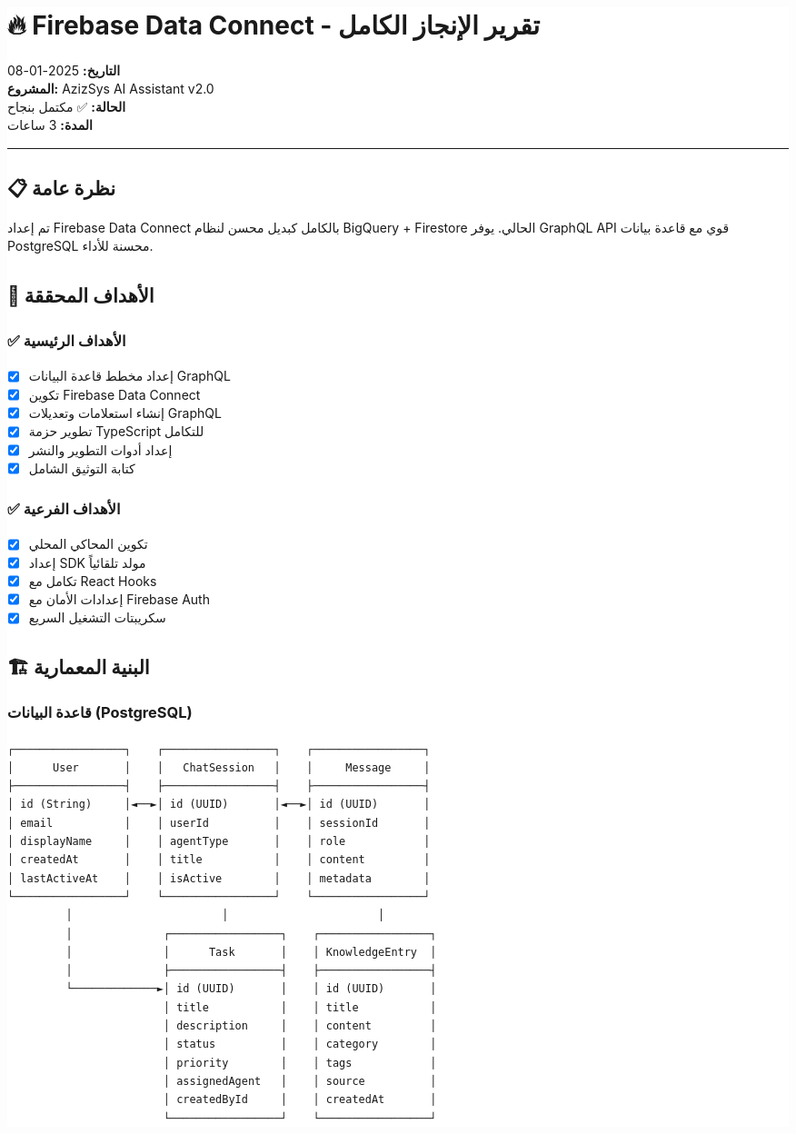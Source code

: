 # 🔥 Firebase Data Connect - تقرير الإنجاز الكامل

**التاريخ:** 2025-01-08  
**المشروع:** AzizSys AI Assistant v2.0  
**الحالة:** ✅ مكتمل بنجاح  
**المدة:** 3 ساعات  

---

## 📋 نظرة عامة

تم إعداد Firebase Data Connect بالكامل كبديل محسن لنظام BigQuery + Firestore الحالي. يوفر GraphQL API قوي مع قاعدة بيانات PostgreSQL محسنة للأداء.

## 🎯 الأهداف المحققة

### ✅ الأهداف الرئيسية
- [x] إعداد مخطط قاعدة البيانات GraphQL
- [x] تكوين Firebase Data Connect
- [x] إنشاء استعلامات وتعديلات GraphQL
- [x] تطوير حزمة TypeScript للتكامل
- [x] إعداد أدوات التطوير والنشر
- [x] كتابة التوثيق الشامل

### ✅ الأهداف الفرعية
- [x] تكوين المحاكي المحلي
- [x] إعداد SDK مولد تلقائياً
- [x] تكامل مع React Hooks
- [x] إعدادات الأمان مع Firebase Auth
- [x] سكريبتات التشغيل السريع

## 🏗️ البنية المعمارية

### قاعدة البيانات (PostgreSQL)
```
┌─────────────────┐    ┌─────────────────┐    ┌─────────────────┐
│      User       │    │   ChatSession   │    │     Message     │
├─────────────────┤    ├─────────────────┤    ├─────────────────┤
│ id (String)     │◄──►│ id (UUID)       │◄──►│ id (UUID)       │
│ email           │    │ userId          │    │ sessionId       │
│ displayName     │    │ agentType       │    │ role            │
│ createdAt       │    │ title           │    │ content         │
│ lastActiveAt    │    │ isActive        │    │ metadata        │
└─────────────────┘    └─────────────────┘    └─────────────────┘
         │                       │                       │
         │              ┌─────────────────┐    ┌─────────────────┐
         │              │      Task       │    │ KnowledgeEntry  │
         │              ├─────────────────┤    ├─────────────────┤
         └─────────────►│ id (UUID)       │    │ id (UUID)       │
                        │ title           │    │ title           │
                        │ description     │    │ content         │
                        │ status          │    │ category        │
                        │ priority        │    │ tags            │
                        │ assignedAgent   │    │ source          │
                        │ createdById     │    │ createdAt       │
                        └─────────────────┘    └─────────────────┘
```
